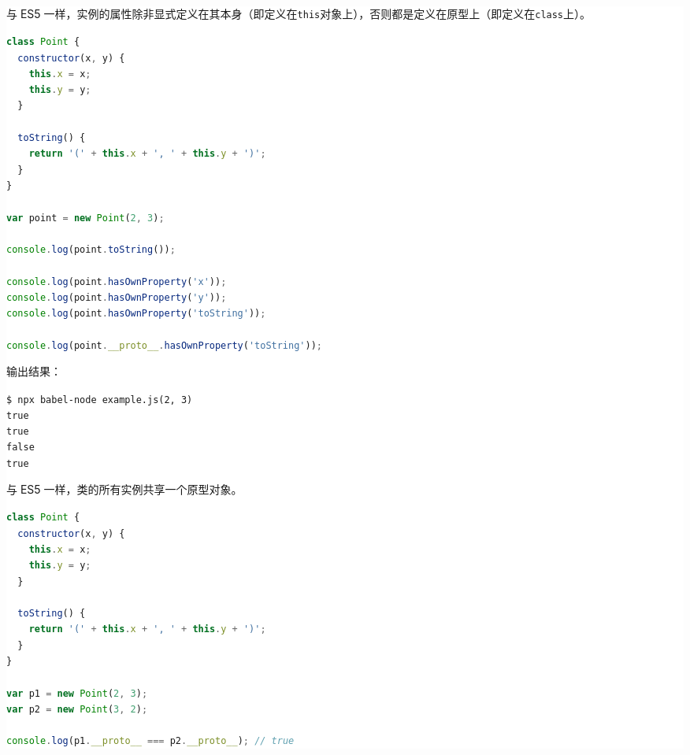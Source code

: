与 ES5 一样，实例的属性除非显式定义在其本身（即定义在`this`对象上），否则都是定义在原型上（即定义在`class`上）。

```js
class Point {
  constructor(x, y) {
    this.x = x;
    this.y = y;
  }

  toString() {
    return '(' + this.x + ', ' + this.y + ')';
  }
}

var point = new Point(2, 3);

console.log(point.toString());

console.log(point.hasOwnProperty('x'));
console.log(point.hasOwnProperty('y'));
console.log(point.hasOwnProperty('toString'));

console.log(point.__proto__.hasOwnProperty('toString'));
```

输出结果：
```
$ npx babel-node example.js(2, 3)
true
true
false
true
```

与 ES5 一样，类的所有实例共享一个原型对象。

```js
class Point {
  constructor(x, y) {
    this.x = x;
    this.y = y;
  }

  toString() {
    return '(' + this.x + ', ' + this.y + ')';
  }
}

var p1 = new Point(2, 3);
var p2 = new Point(3, 2);

console.log(p1.__proto__ === p2.__proto__); // true
```
